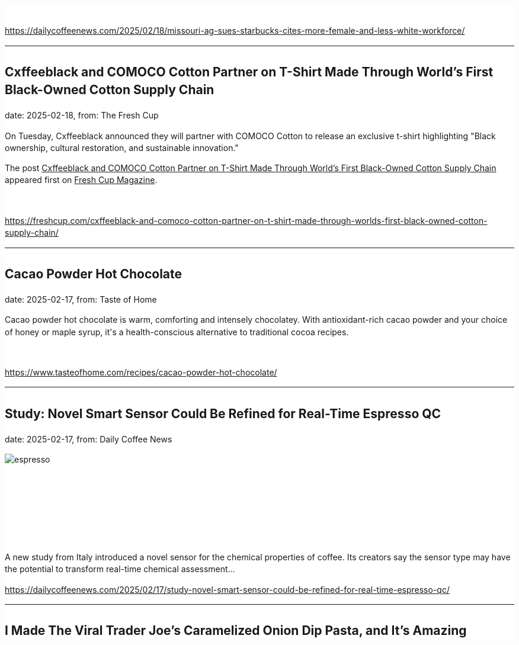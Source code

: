 <br> 

<https://dailycoffeenews.com/2025/02/18/missouri-ag-sues-starbucks-cites-more-female-and-less-white-workforce/>

---

## Cxffeeblack and COMOCO Cotton Partner on T-Shirt Made Through World’s First Black-Owned Cotton Supply Chain

date: 2025-02-18, from: The Fresh Cup

<p>On Tuesday, Cxffeeblack announced they will partner with COMOCO Cotton to release an exclusive t-shirt highlighting "Black ownership, cultural restoration, and sustainable innovation."</p>
<p>The post <a href="https://freshcup.com/cxffeeblack-and-comoco-cotton-partner-on-t-shirt-made-through-worlds-first-black-owned-cotton-supply-chain/">Cxffeeblack and COMOCO Cotton Partner on T-Shirt Made Through World’s First Black-Owned Cotton Supply Chain</a> appeared first on <a href="https://freshcup.com">Fresh Cup Magazine</a>.</p>
 

<br> 

<https://freshcup.com/cxffeeblack-and-comoco-cotton-partner-on-t-shirt-made-through-worlds-first-black-owned-cotton-supply-chain/>

---

## Cacao Powder Hot Chocolate

date: 2025-02-17, from: Taste of Home

Cacao powder hot chocolate is warm, comforting and intensely chocolatey. With antioxidant-rich cacao powder and your choice of honey or maple syrup, it's a health-conscious alternative to traditional cocoa recipes. 

<br> 

<https://www.tasteofhome.com/recipes/cacao-powder-hot-chocolate/>

---

## Study: Novel Smart Sensor Could Be Refined for Real-Time Espresso QC

date: 2025-02-17, from: Daily Coffee News

<div><img width="620" height="436" src="https://dailycoffeenews.com/wp-content/uploads/2025/02/espresso-1-620x436.jpg" class="attachment-large size-large wp-post-image" alt="espresso" style="margin-bottom: 15px;" decoding="async" loading="lazy" srcset="https://dailycoffeenews.com/wp-content/uploads/2025/02/espresso-1-620x436.jpg 620w, https://dailycoffeenews.com/wp-content/uploads/2025/02/espresso-1-300x211.jpg 300w, https://dailycoffeenews.com/wp-content/uploads/2025/02/espresso-1-150x105.jpg 150w, https://dailycoffeenews.com/wp-content/uploads/2025/02/espresso-1-768x539.jpg 768w, https://dailycoffeenews.com/wp-content/uploads/2025/02/espresso-1.jpg 1240w" sizes="auto, (max-width: 620px) 100vw, 620px" /></div>A new study from Italy introduced a novel sensor for the chemical properties of coffee. Its creators say the sensor type may have the potential to transform real-time chemical assessment... 

<br> 

<https://dailycoffeenews.com/2025/02/17/study-novel-smart-sensor-could-be-refined-for-real-time-espresso-qc/>

---

## I Made The Viral Trader Joe’s Caramelized Onion Dip Pasta​, and It’s Amazing
